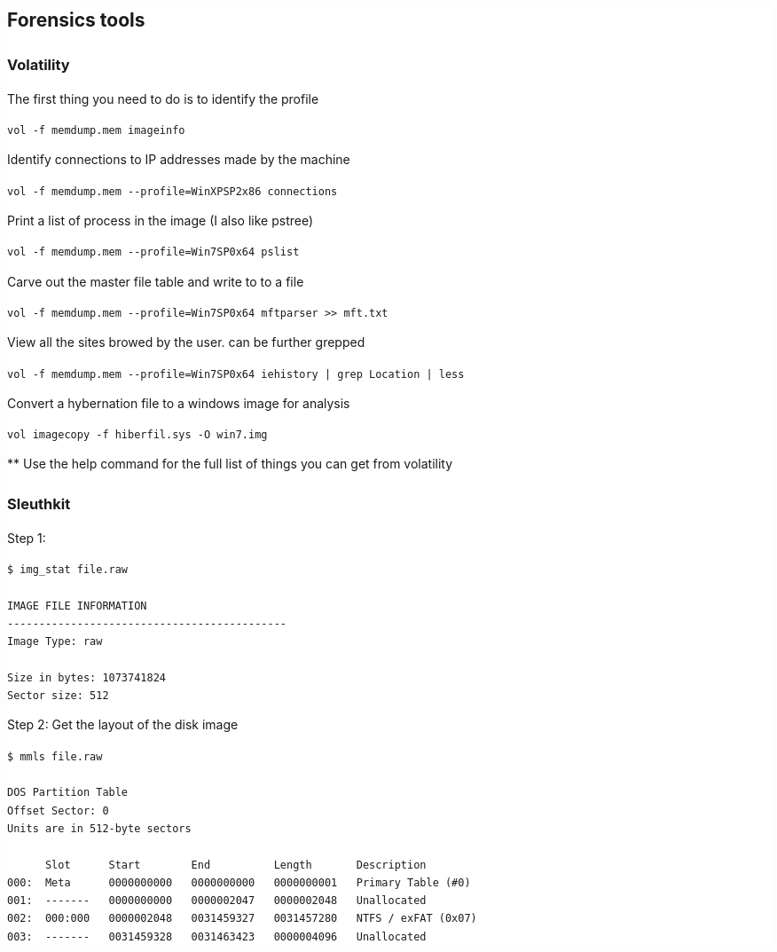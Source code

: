 
## Forensics tools

### Volatility

The first thing you need to do is to identify the profile

	vol -f memdump.mem imageinfo
	
Identify connections to IP addresses made by the machine

	vol -f memdump.mem --profile=WinXPSP2x86 connections
	

Print a list of process in the image (I also like pstree)

	vol -f memdump.mem --profile=Win7SP0x64 pslist


Carve out the master file table and write to to a file

	vol -f memdump.mem --profile=Win7SP0x64 mftparser >> mft.txt
	
View all the sites browed by the user. can be further grepped

	vol -f memdump.mem --profile=Win7SP0x64 iehistory | grep Location | less

Convert a hybernation file to a windows image for analysis

	vol imagecopy -f hiberfil.sys -O win7.img

** Use the help command for the full list of things you can get from volatility

### Sleuthkit

Step 1:

	$ img_stat file.raw 
	
	IMAGE FILE INFORMATION
	--------------------------------------------
	Image Type: raw
	
	Size in bytes: 1073741824
	Sector size: 512
	

Step 2: Get the layout of the disk image
	
	$ mmls file.raw
	
	DOS Partition Table
	Offset Sector: 0
	Units are in 512-byte sectors
	
	      Slot      Start        End          Length       Description
	000:  Meta      0000000000   0000000000   0000000001   Primary Table (#0)
	001:  -------   0000000000   0000002047   0000002048   Unallocated
	002:  000:000   0000002048   0031459327   0031457280   NTFS / exFAT (0x07)
	003:  -------   0031459328   0031463423   0000004096   Unallocated
	